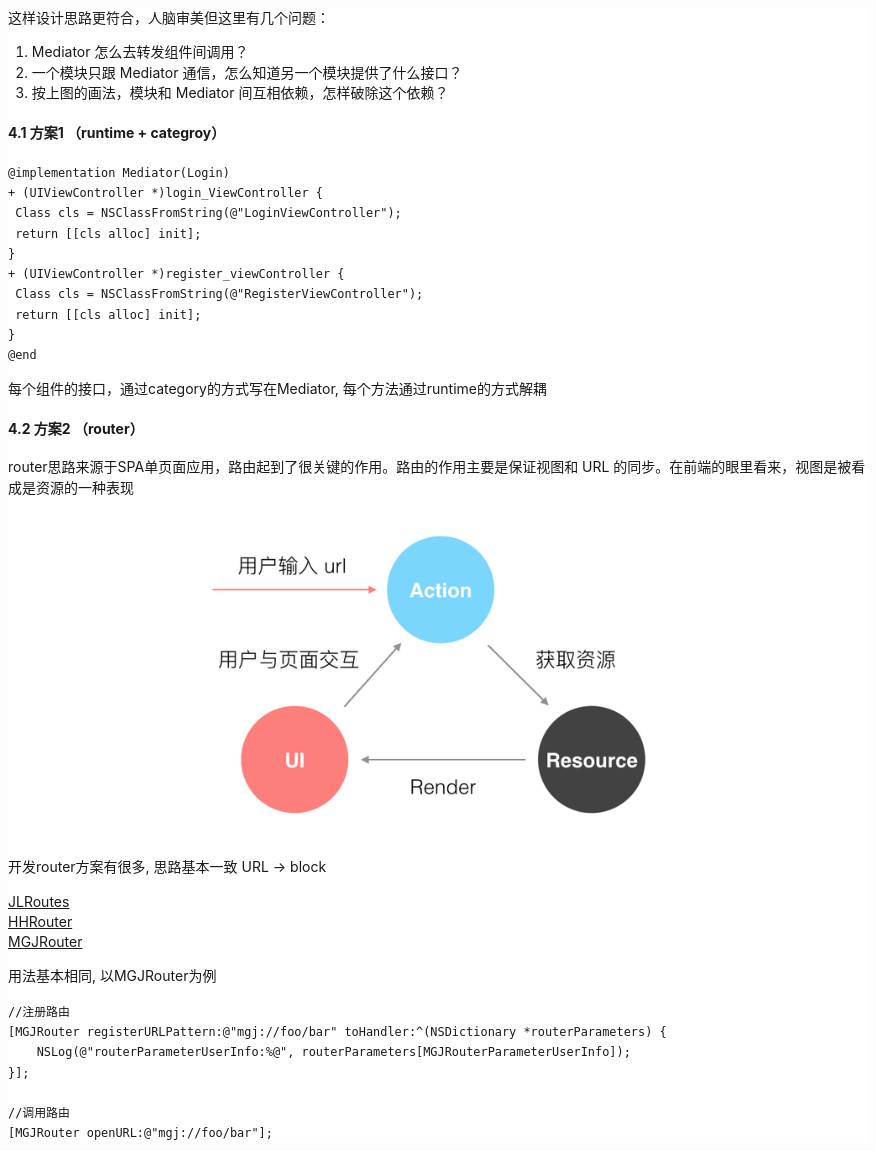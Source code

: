 这样设计思路更符合，人脑审美但这里有几个问题：

1. Mediator 怎么去转发组件间调用？  
2. 一个模块只跟 Mediator 通信，怎么知道另一个模块提供了什么接口？  
3. 按上图的画法，模块和 Mediator 间互相依赖，怎样破除这个依赖？  


#### 4.1 方案1 （runtime + categroy）

```Objc
@implementation Mediator(Login)
+ (UIViewController *)login_ViewController {
 Class cls = NSClassFromString(@"LoginViewController");
 return [[cls alloc] init];
}
+ (UIViewController *)register_viewController {
 Class cls = NSClassFromString(@"RegisterViewController");
 return [[cls alloc] init];
}
@end
```

每个组件的接口，通过category的方式写在Mediator, 每个方法通过runtime的方式解耦

#### 4.2 方案2 （router）

router思路来源于SPA单页面应用，路由起到了很关键的作用。路由的作用主要是保证视图和 URL 的同步。在前端的眼里看来，视图是被看成是资源的一种表现

![](./img/40_2.png)

开发router方案有很多, 思路基本一致  URL -> block

[JLRoutes](https://github.com/joeldev/JLRoutes)  
[HHRouter](https://github.com/lightory/HHRouter)   
[MGJRouter](https://github.com/mogujie/MGJRouter)   

用法基本相同, 以MGJRouter为例 

```Objc
//注册路由
[MGJRouter registerURLPattern:@"mgj://foo/bar" toHandler:^(NSDictionary *routerParameters) {
    NSLog(@"routerParameterUserInfo:%@", routerParameters[MGJRouterParameterUserInfo]);
}];

//调用路由
[MGJRouter openURL:@"mgj://foo/bar"];
```
